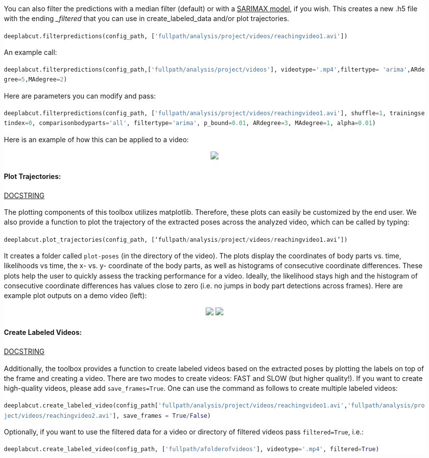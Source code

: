 You can also filter the predictions with a median filter (default) or with a [SARIMAX model](https://www.statsmodels.org/dev/generated/statsmodels.tsa.statespace.sarimax.SARIMAX.html), if you wish. This creates a new .h5 file with the ending *_filtered* that you can use in create_labeled_data and/or plot trajectories.
```python
deeplabcut.filterpredictions(config_path, ['fullpath/analysis/project/videos/reachingvideo1.avi'])
```
  An example call:
 ```python
deeplabcut.filterpredictions(config_path,['fullpath/analysis/project/videos'], videotype='.mp4',filtertype= 'arima',ARdegree=5,MAdegree=2)
 ```            
  Here are parameters you can modify and pass:
```python        
deeplabcut.filterpredictions(config_path, ['fullpath/analysis/project/videos/reachingvideo1.avi'], shuffle=1, trainingsetindex=0, comparisonbodyparts='all', filtertype='arima', p_bound=0.01, ARdegree=3, MAdegree=1, alpha=0.01)
```
 Here is an example of how this can be applied to a video:

 <p align="center">
<img src="https://static1.squarespace.com/static/57f6d51c9f74566f55ecf271/t/5ccc8b8ae6e8df000100a995/1556908943893/filter_example-01.png?format=1000w" width="70%">
</p>

#### Plot Trajectories:
[DOCSTRING](https://github.com/AlexEMG/DeepLabCut/wiki/DOCSTRINGS#plot_trajectories)

The plotting components of this toolbox utilizes matplotlib. Therefore, these plots can easily be customized by
the end user. We also provide a function to plot the trajectory of the extracted poses across the analyzed video, which
can be called by typing:
```python
deeplabcut.plot_trajectories(config_path, [‘fullpath/analysis/project/videos/reachingvideo1.avi’])
```
 It creates a folder called ``plot-poses`` (in the directory of the video). The plots display the coordinates of body parts vs. time, likelihoods vs time, the x- vs. y- coordinate of the body parts, as well as histograms of consecutive coordinate differences. These plots help the user to quickly assess the tracking performance for a video. Ideally, the likelihood stays high and the histogram of consecutive coordinate differences has values close to zero (i.e. no jumps in body part detections across frames). Here are example plot outputs on a demo video (left):

<p align="center">
<img src="https://images.squarespace-cdn.com/content/v1/57f6d51c9f74566f55ecf271/1559946148685-WHDO5IG9MMCHU0T7RC62/ke17ZwdGBToddI8pDm48kEOb1vFO6oRDmR8SXh4iL21Zw-zPPgdn4jUwVcJE1ZvWEtT5uBSRWt4vQZAgTJucoTqqXjS3CfNDSuuf31e0tVG1gXK66ltnjKh4U2immgm7AVAdfOWODmXNLQLqbLRZ2DqWIIaSPh2v08GbKqpiV54/file0289.png?format=500w" height="240">
<img src="https://images.squarespace-cdn.com/content/v1/57f6d51c9f74566f55ecf271/1559939762886-CCB0R107I2HXAHZLHECP/ke17ZwdGBToddI8pDm48kNeA8e5AnyMqj80u4_mB0hV7gQa3H78H3Y0txjaiv_0fDoOvxcdMmMKkDsyUqMSsMWxHk725yiiHCCLfrh8O1z5QPOohDIaIeljMHgDF5CVlOqpeNLcJ80NK65_fV7S1UcpboONgOQYHLzaUWEI1Ir9fXt7Ehyn7DSgU3GCReAA-ZDqXZYzu2fuaodM4POSZ4w/plot_poses-01.png?format=1000w" height="250">
</p>

#### Create Labeled Videos:
[DOCSTRING](https://github.com/AlexEMG/DeepLabCut/wiki/DOCSTRINGS#create_labeled_video)

Additionally, the toolbox provides a function to create labeled videos based on the extracted poses by plotting the
labels on top of the frame and creating a video. There are two modes to create videos: FAST and SLOW (but higher quality!). If you want to create high-quality videos, please add ``save_frames=True``. One can use the command as follows to create multiple labeled videos:
```python
deeplabcut.create_labeled_video(config_path['fullpath/analysis/project/videos/reachingvideo1.avi','fullpath/analysis/project/videos/reachingvideo2.avi'], save_frames = True/False)
```       
 Optionally, if you want to use the filtered data for a video or directory of filtered videos pass ``filtered=True``, i.e.:
```python       
deeplabcut.create_labeled_video(config_path, ['fullpath/afolderofvideos'], videotype='.mp4', filtered=True)
```    